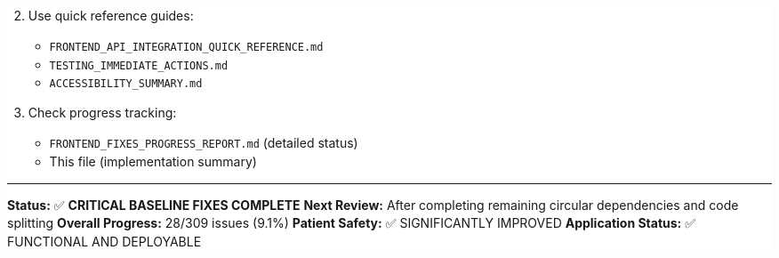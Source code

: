 2. Use quick reference guides:
   - `FRONTEND_API_INTEGRATION_QUICK_REFERENCE.md`
   - `TESTING_IMMEDIATE_ACTIONS.md`
   - `ACCESSIBILITY_SUMMARY.md`

3. Check progress tracking:
   - `FRONTEND_FIXES_PROGRESS_REPORT.md` (detailed status)
   - This file (implementation summary)

---

**Status:** ✅ **CRITICAL BASELINE FIXES COMPLETE**
**Next Review:** After completing remaining circular dependencies and code splitting
**Overall Progress:** 28/309 issues (9.1%)
**Patient Safety:** ✅ SIGNIFICANTLY IMPROVED
**Application Status:** ✅ FUNCTIONAL AND DEPLOYABLE
